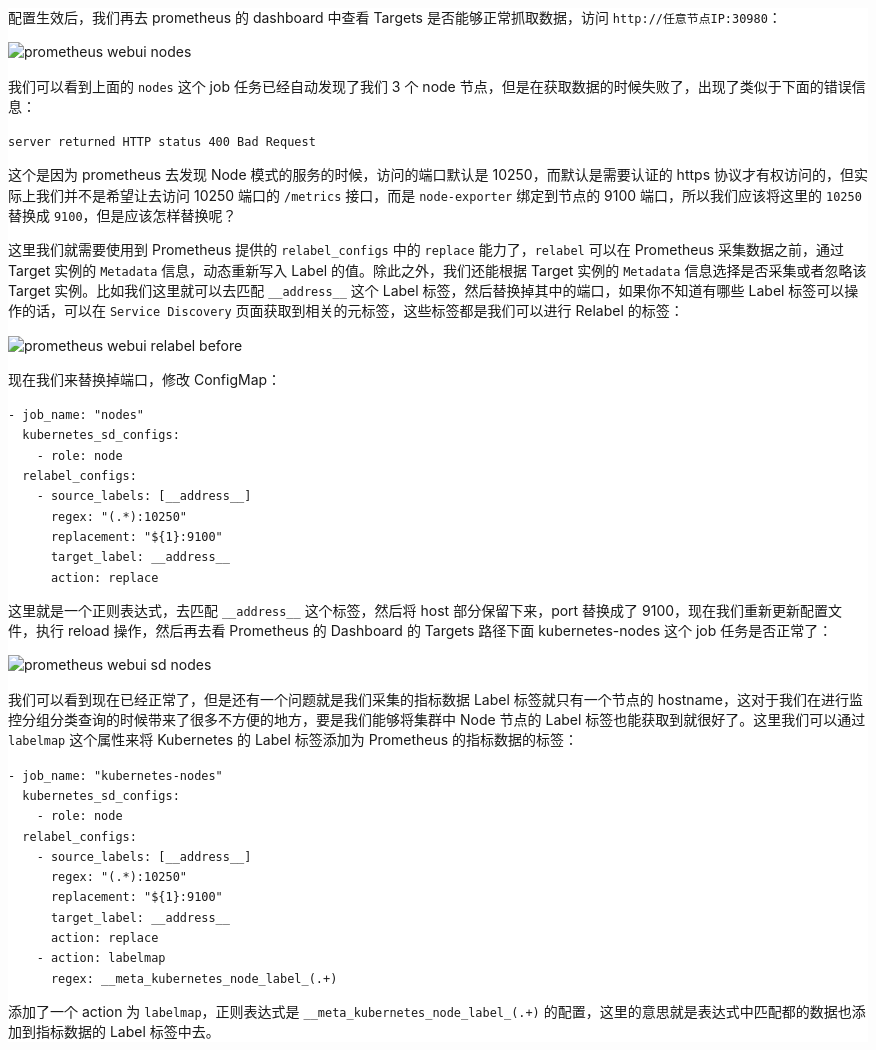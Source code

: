 配置生效后，我们再去 prometheus 的 dashboard 中查看 Targets 是否能够正常抓取数据，访问 `http://任意节点IP:30980`：

![prometheus webui nodes](https://picdn.youdianzhishi.com/images/20220412211106.png)

我们可以看到上面的 `nodes` 这个 job 任务已经自动发现了我们 3 个 node 节点，但是在获取数据的时候失败了，出现了类似于下面的错误信息：
    
    
    server returned HTTP status 400 Bad Request
    

这个是因为 prometheus 去发现 Node 模式的服务的时候，访问的端口默认是 10250，而默认是需要认证的 https 协议才有权访问的，但实际上我们并不是希望让去访问 10250 端口的 `/metrics` 接口，而是 `node-exporter` 绑定到节点的 9100 端口，所以我们应该将这里的 `10250` 替换成 `9100`，但是应该怎样替换呢？

这里我们就需要使用到 Prometheus 提供的 `relabel_configs` 中的 `replace` 能力了，`relabel` 可以在 Prometheus 采集数据之前，通过 Target 实例的 `Metadata` 信息，动态重新写入 Label 的值。除此之外，我们还能根据 Target 实例的 `Metadata` 信息选择是否采集或者忽略该 Target 实例。比如我们这里就可以去匹配 `__address__` 这个 Label 标签，然后替换掉其中的端口，如果你不知道有哪些 Label 标签可以操作的话，可以在 `Service Discovery` 页面获取到相关的元标签，这些标签都是我们可以进行 Relabel 的标签：

![prometheus webui relabel before](https://picdn.youdianzhishi.com/images/20210301125023.png)

现在我们来替换掉端口，修改 ConfigMap：
    
    
    - job_name: "nodes"
      kubernetes_sd_configs:
        - role: node
      relabel_configs:
        - source_labels: [__address__]
          regex: "(.*):10250"
          replacement: "${1}:9100"
          target_label: __address__
          action: replace
    

这里就是一个正则表达式，去匹配 `__address__` 这个标签，然后将 host 部分保留下来，port 替换成了 9100，现在我们重新更新配置文件，执行 reload 操作，然后再去看 Prometheus 的 Dashboard 的 Targets 路径下面 kubernetes-nodes 这个 job 任务是否正常了：

![prometheus webui sd nodes](https://picdn.youdianzhishi.com/images/20210301125418.png)

我们可以看到现在已经正常了，但是还有一个问题就是我们采集的指标数据 Label 标签就只有一个节点的 hostname，这对于我们在进行监控分组分类查询的时候带来了很多不方便的地方，要是我们能够将集群中 Node 节点的 Label 标签也能获取到就很好了。这里我们可以通过 `labelmap` 这个属性来将 Kubernetes 的 Label 标签添加为 Prometheus 的指标数据的标签：
    
    
    - job_name: "kubernetes-nodes"
      kubernetes_sd_configs:
        - role: node
      relabel_configs:
        - source_labels: [__address__]
          regex: "(.*):10250"
          replacement: "${1}:9100"
          target_label: __address__
          action: replace
        - action: labelmap
          regex: __meta_kubernetes_node_label_(.+)
    

添加了一个 action 为 `labelmap`，正则表达式是 `__meta_kubernetes_node_label_(.+)` 的配置，这里的意思就是表达式中匹配都的数据也添加到指标数据的 Label 标签中去。
